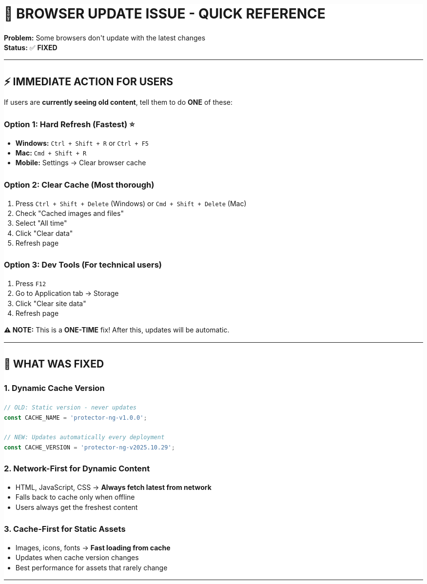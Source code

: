 # 🚀 BROWSER UPDATE ISSUE - QUICK REFERENCE

**Problem:** Some browsers don't update with the latest changes  
**Status:** ✅ **FIXED**

---

## ⚡ IMMEDIATE ACTION FOR USERS

If users are **currently seeing old content**, tell them to do **ONE** of these:

### **Option 1: Hard Refresh (Fastest)** ⭐
- **Windows:** `Ctrl + Shift + R` or `Ctrl + F5`
- **Mac:** `Cmd + Shift + R`
- **Mobile:** Settings → Clear browser cache

### **Option 2: Clear Cache (Most thorough)**
1. Press `Ctrl + Shift + Delete` (Windows) or `Cmd + Shift + Delete` (Mac)
2. Check "Cached images and files"
3. Select "All time"
4. Click "Clear data"
5. Refresh page

### **Option 3: Dev Tools (For technical users)**
1. Press `F12`
2. Go to Application tab → Storage
3. Click "Clear site data"
4. Refresh page

**⚠️ NOTE:** This is a **ONE-TIME** fix! After this, updates will be automatic.

---

## 🎯 WHAT WAS FIXED

### **1. Dynamic Cache Version**
```javascript
// OLD: Static version - never updates
const CACHE_NAME = 'protector-ng-v1.0.0';

// NEW: Updates automatically every deployment
const CACHE_VERSION = 'protector-ng-v2025.10.29';
```

### **2. Network-First for Dynamic Content**
- HTML, JavaScript, CSS → **Always fetch latest from network**
- Falls back to cache only when offline
- Users always get the freshest content

### **3. Cache-First for Static Assets**
- Images, icons, fonts → **Fast loading from cache**
- Updates when cache version changes
- Best performance for assets that rarely change

---
